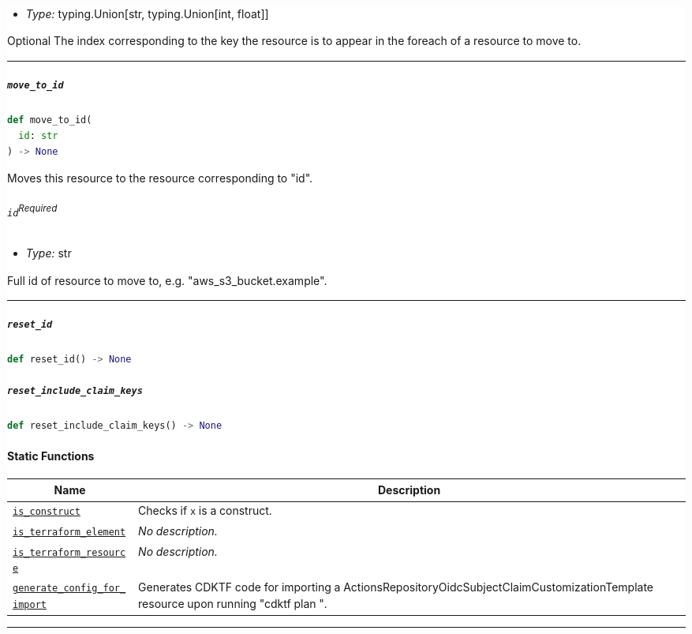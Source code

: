 - *Type:* typing.Union[str, typing.Union[int, float]]

Optional The index corresponding to the key the resource is to appear in the foreach of a resource to move to.

---

##### `move_to_id` <a name="move_to_id" id="@cdktf/provider-github.actionsRepositoryOidcSubjectClaimCustomizationTemplate.ActionsRepositoryOidcSubjectClaimCustomizationTemplate.moveToId"></a>

```python
def move_to_id(
  id: str
) -> None
```

Moves this resource to the resource corresponding to "id".

###### `id`<sup>Required</sup> <a name="id" id="@cdktf/provider-github.actionsRepositoryOidcSubjectClaimCustomizationTemplate.ActionsRepositoryOidcSubjectClaimCustomizationTemplate.moveToId.parameter.id"></a>

- *Type:* str

Full id of resource to move to, e.g. "aws_s3_bucket.example".

---

##### `reset_id` <a name="reset_id" id="@cdktf/provider-github.actionsRepositoryOidcSubjectClaimCustomizationTemplate.ActionsRepositoryOidcSubjectClaimCustomizationTemplate.resetId"></a>

```python
def reset_id() -> None
```

##### `reset_include_claim_keys` <a name="reset_include_claim_keys" id="@cdktf/provider-github.actionsRepositoryOidcSubjectClaimCustomizationTemplate.ActionsRepositoryOidcSubjectClaimCustomizationTemplate.resetIncludeClaimKeys"></a>

```python
def reset_include_claim_keys() -> None
```

#### Static Functions <a name="Static Functions" id="Static Functions"></a>

| **Name** | **Description** |
| --- | --- |
| <code><a href="#@cdktf/provider-github.actionsRepositoryOidcSubjectClaimCustomizationTemplate.ActionsRepositoryOidcSubjectClaimCustomizationTemplate.isConstruct">is_construct</a></code> | Checks if `x` is a construct. |
| <code><a href="#@cdktf/provider-github.actionsRepositoryOidcSubjectClaimCustomizationTemplate.ActionsRepositoryOidcSubjectClaimCustomizationTemplate.isTerraformElement">is_terraform_element</a></code> | *No description.* |
| <code><a href="#@cdktf/provider-github.actionsRepositoryOidcSubjectClaimCustomizationTemplate.ActionsRepositoryOidcSubjectClaimCustomizationTemplate.isTerraformResource">is_terraform_resource</a></code> | *No description.* |
| <code><a href="#@cdktf/provider-github.actionsRepositoryOidcSubjectClaimCustomizationTemplate.ActionsRepositoryOidcSubjectClaimCustomizationTemplate.generateConfigForImport">generate_config_for_import</a></code> | Generates CDKTF code for importing a ActionsRepositoryOidcSubjectClaimCustomizationTemplate resource upon running "cdktf plan <stack-name>". |

---